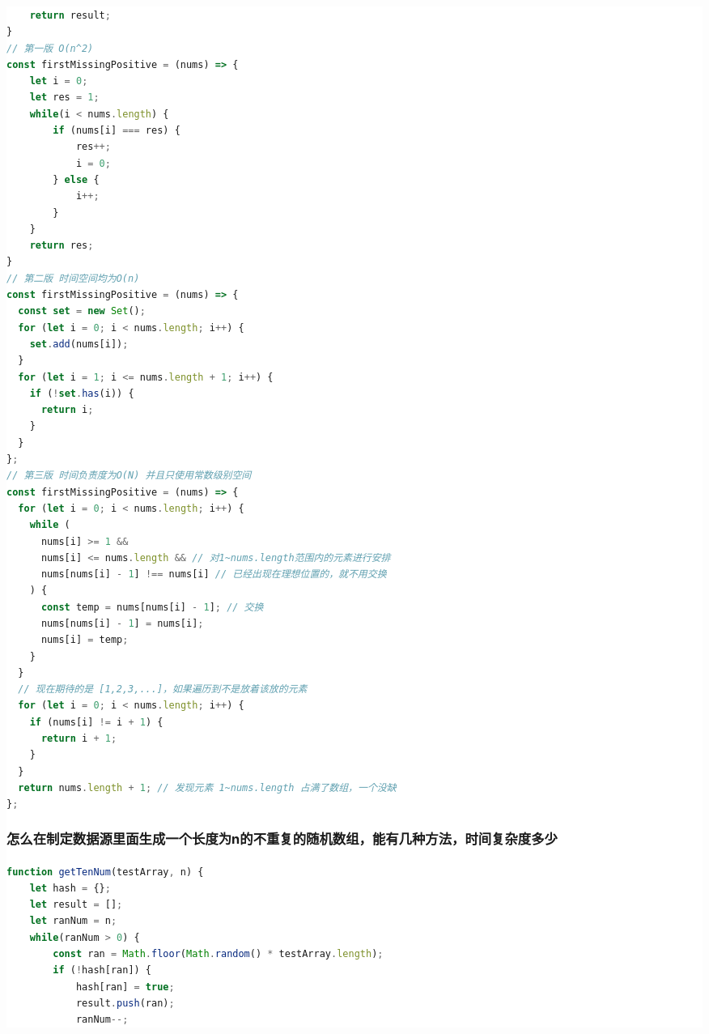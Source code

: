 ```js
    return result;
}
// 第一版 O(n^2)
const firstMissingPositive = (nums) => {
    let i = 0; 
    let res = 1;
    while(i < nums.length) {
        if (nums[i] === res) {
            res++;
            i = 0;
        } else {
            i++;
        }
    }
    return res;
}
// 第二版 时间空间均为O(n)
const firstMissingPositive = (nums) => {
  const set = new Set();
  for (let i = 0; i < nums.length; i++) {
    set.add(nums[i]);
  }
  for (let i = 1; i <= nums.length + 1; i++) {
    if (!set.has(i)) {
      return i;
    }
  }
};
// 第三版 时间负责度为O(N) 并且只使用常数级别空间
const firstMissingPositive = (nums) => {
  for (let i = 0; i < nums.length; i++) {
    while (
      nums[i] >= 1 &&
      nums[i] <= nums.length && // 对1~nums.length范围内的元素进行安排
      nums[nums[i] - 1] !== nums[i] // 已经出现在理想位置的，就不用交换
    ) {
      const temp = nums[nums[i] - 1]; // 交换
      nums[nums[i] - 1] = nums[i];
      nums[i] = temp;
    }
  }
  // 现在期待的是 [1,2,3,...]，如果遍历到不是放着该放的元素
  for (let i = 0; i < nums.length; i++) {
    if (nums[i] != i + 1) {
      return i + 1;
    }
  }
  return nums.length + 1; // 发现元素 1~nums.length 占满了数组，一个没缺
};
```
### 怎么在制定数据源里面生成一个长度为n的不重复的随机数组，能有几种方法，时间复杂度多少
```js
function getTenNum(testArray, n) {
    let hash = {};
    let result = [];
    let ranNum = n;
    while(ranNum > 0) {
        const ran = Math.floor(Math.random() * testArray.length);
        if (!hash[ran]) {
            hash[ran] = true;
            result.push(ran);
            ranNum--;
```